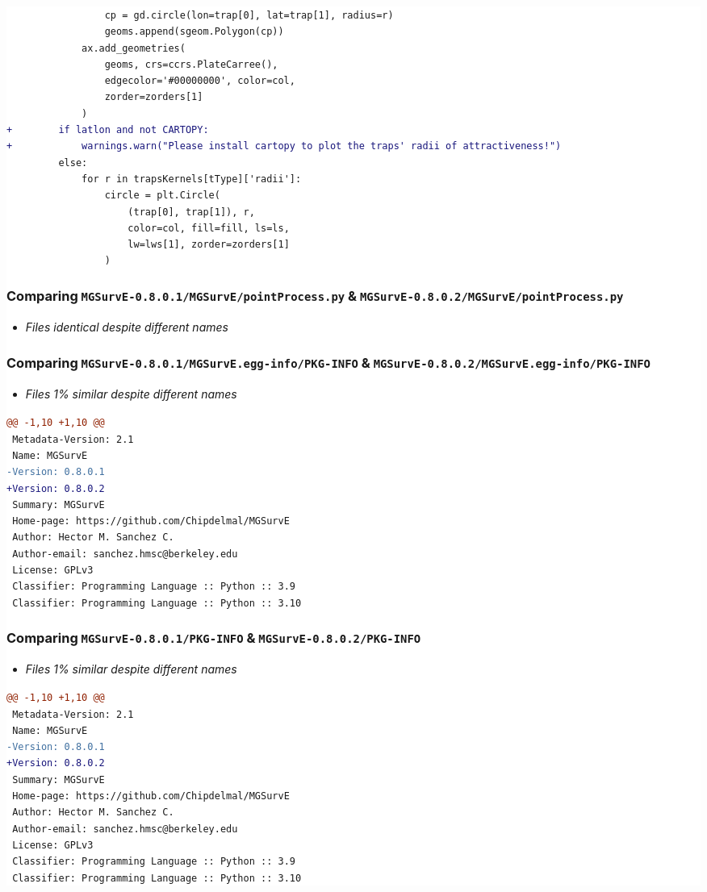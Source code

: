 ```diff
                 cp = gd.circle(lon=trap[0], lat=trap[1], radius=r)
                 geoms.append(sgeom.Polygon(cp))
             ax.add_geometries(
                 geoms, crs=ccrs.PlateCarree(), 
                 edgecolor='#00000000', color=col, 
                 zorder=zorders[1]
             )
+        if latlon and not CARTOPY:
+            warnings.warn("Please install cartopy to plot the traps' radii of attractiveness!")
         else:
             for r in trapsKernels[tType]['radii']:
                 circle = plt.Circle(
                     (trap[0], trap[1]), r, 
                     color=col, fill=fill, ls=ls, 
                     lw=lws[1], zorder=zorders[1]
                 )
```

### Comparing `MGSurvE-0.8.0.1/MGSurvE/pointProcess.py` & `MGSurvE-0.8.0.2/MGSurvE/pointProcess.py`

 * *Files identical despite different names*

### Comparing `MGSurvE-0.8.0.1/MGSurvE.egg-info/PKG-INFO` & `MGSurvE-0.8.0.2/MGSurvE.egg-info/PKG-INFO`

 * *Files 1% similar despite different names*

```diff
@@ -1,10 +1,10 @@
 Metadata-Version: 2.1
 Name: MGSurvE
-Version: 0.8.0.1
+Version: 0.8.0.2
 Summary: MGSurvE
 Home-page: https://github.com/Chipdelmal/MGSurvE
 Author: Hector M. Sanchez C.
 Author-email: sanchez.hmsc@berkeley.edu
 License: GPLv3
 Classifier: Programming Language :: Python :: 3.9
 Classifier: Programming Language :: Python :: 3.10
```

### Comparing `MGSurvE-0.8.0.1/PKG-INFO` & `MGSurvE-0.8.0.2/PKG-INFO`

 * *Files 1% similar despite different names*

```diff
@@ -1,10 +1,10 @@
 Metadata-Version: 2.1
 Name: MGSurvE
-Version: 0.8.0.1
+Version: 0.8.0.2
 Summary: MGSurvE
 Home-page: https://github.com/Chipdelmal/MGSurvE
 Author: Hector M. Sanchez C.
 Author-email: sanchez.hmsc@berkeley.edu
 License: GPLv3
 Classifier: Programming Language :: Python :: 3.9
 Classifier: Programming Language :: Python :: 3.10
```
